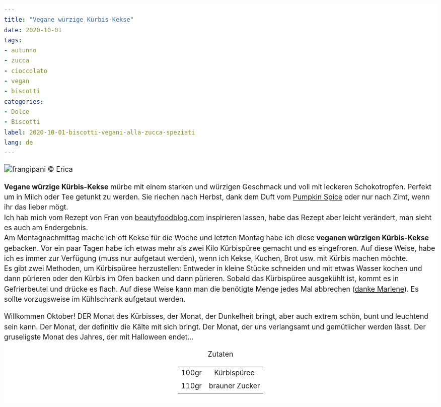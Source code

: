 ```yaml
---
title: "Vegane würzige Kürbis-Kekse"
date: 2020-10-01
tags:
- autunno
- zucca
- cioccolato
- vegan
- biscotti
categories:
- Dolce
- Biscotti
label: 2020-10-01-biscotti-vegani-alla-zucca-speziati
lang: de 
---
```

![](../2020-10-01-biscotti-vegani-alla-zucca-speziati/header.jpeg "frangipani © Erica")

**Vegane würzige Kürbis-Kekse** mürbe mit einem starken und würzigen Geschmack und voll mit leckeren Schokotropfen. Perfekt um in Milch oder Tee getunkt zu werden. Sie riechen nach Herbst, dank dem Duft vom <a href="https://frangipani.raiano.ch/2016-10-12-pumpkin-spice-latte-de/" target="_blank">Pumpkin Spice</a> oder nur nach Zimt, wenn ihr das lieber mögt.
<br />
Ich hab mich vom Rezept von Fran von <a href="https://beautyfoodblog.com/cookies-vegan-senza-glutine-alla-zucca-gluten-free-vegan-chocolate-chip-pumpkin-cookies/" target="_blank">beautyfoodblog.com</a> inspirieren lassen, habe das Rezept aber leicht verändert, man sieht es auch am Endergebnis.
<br />
Am Montagnachmittag mache ich oft Kekse für die Woche und letzten Montag habe ich diese **veganen würzigen Kürbis-Kekse** gebacken. Vor ein paar Tagen habe ich etwas mehr als zwei Kilo Kürbispüree gemacht und es eingefroren. Auf diese Weise, habe ich es immer zur Verfügung (muss nur aufgetaut werden), wenn ich Kekse, Kuchen, Brot usw. mit Kürbis machen möchte.
<br />
Es gibt zwei Methoden, um Kürbispüree herzustellen: Entweder in kleine Stücke schneiden und mit etwas Wasser kochen und dann pürieren oder den Kürbis im Ofen backen und dann pürieren. Sobald das Kürbispüree ausgekühlt ist, kommt es in Gefrierbeutel und drücke es flach. Auf diese Weise kann man die benötigte Menge jedes Mal abbrechen (<a href="https://marlenessweetthings.ch/2016/10/kurbispuree/" target="_blank">danke Marlene</a>). Es sollte vorzugsweise im Kühlschrank aufgetaut werden.

Willkommen Oktober! DER Monat des Kürbisses, der Monat, der Dunkelheit bringt, aber auch extrem schön, bunt und leuchtend sein kann. Der Monat, der definitiv die Kälte mit sich bringt. Der Monat, der uns verlangsamt und gemütlicher werden lässt. Der gruseligste Monat des Jahres, der mit Halloween endet...

<div id="wrapper" style="text-align: center">
  <div id="yourdiv" style="display: inline-block;">
    <div class="ingredients" itemscope itemtype="http://schema.org/Recipe">
      <span itemprop="name" style="display:none;">Vegane würzige Kürbis-Kekse</span>
      <span itemprop="recipeCategory" style="display:none;">Süsses</span>
      <img itemprop="image" style="display:none;" class="ignore-gallery-item" src="../2020-10-01-biscotti-vegani-alla-zucca-speziati/header.jpeg"/>
      <span itemprop="author" style="display:none;">Erica Raiano</span>
      <span itemprop="description" style="display:none;">Vegane würzige Kürbis-Kekse mürbe mit einem starken und würzigen Geschmack und voll mit leckeren Schokotropfen. Perfekt um in Milch oder Tee getunkt zu werden.</span>
      <div class="ingredients-title">Zutaten</div>
      <table>
        <tbody>
          <tr itemprop="recipeIngredient">         
            <td>100gr</td>
            <td>Kürbispüree</td>
          </tr>
          <tr itemprop="recipeIngredient">
            <td>110gr</td>
            <td>brauner Zucker</td>